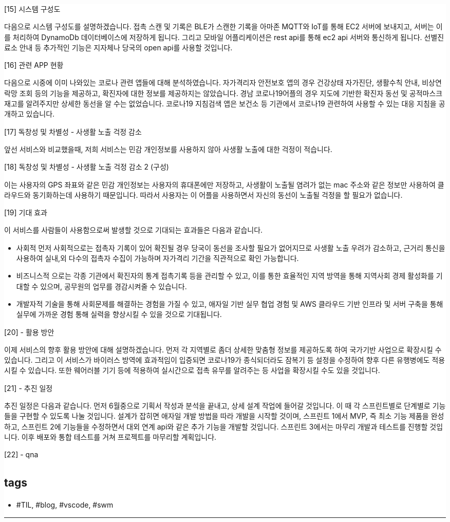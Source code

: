 [15] 시스템 구성도

다음으로 시스템 구성도를 설명하겠습니다.
접촉 스캔 및 기록은 BLE가 스캔한 기록을 아마존 MQTT와 IoT를 통해 EC2 서버에 보내지고, 서버는 이를 처리하여 DynamoDb 데이터베이스에 저장하게 됩니다. 그리고 모바일 어플리케이션은 rest api를 통해 ec2 api 서버와 통신하게 됩니다. 선별진료소 안내 등 추가적인 기능은 지자체나 당국의 open api를 사용할 것입니다.

[16] 관련 APP 현황

다음으로 시중에 이미 나와있는 코로나 관련 앱들에 대해 분석하였습니다. 자가격리자 안전보호 앱의 경우 건강상태 자가진단, 생활수칙 안내, 비상연락망 조회 등의 기능을 제공하고, 확진자에 대한 정보를 제공하지는 않았습니다. 경남 코로나19어플의 경우 지도에 기반한 확진자 동선 및 공적마스크 재고를 알려주지만 상세한 동선을 알 수는 없었습니다. 코로나19 지침검색 앱은 보건소 등 기관에서 코로나19 관련하여 사용할 수 있는 대응 지침을 공개하고 있습니다.

[17] 독창성 및 차별성 - 사생활 노출 걱정 감소


앞선 서비스와 비교했을때, 저희 서비스는 민감 개인정보를 사용하지 않아 사생활 노출에 대한 걱정이 적습니다.

[18] 독창성 및 차별성 - 사생활 노출 걱정 감소 2 (구성)

이는 사용자의 GPS 좌표와 같은 민감 개인정보는 사용자의 휴대폰에만 저장하고, 사생활이 노출될 염려가 없는 mac 주소와 같은 정보만 사용하여 클라우드와 동기화하는데 사용하기 때문입니다. 따라서 사용자는 이 어플을 사용하면서 자신의 동선이 노출될 걱정을 할 필요가 없습니다.

[19] 기대 효과 

이 서비스를 사람들이 사용함으로써 발생할 것으로 기대되는 효과들은 다음과 같습니다.

- 사회적
먼저 사회적으로는 접촉자 기록이 있어 확진될 경우 당국이 동선을 조사할 필요가 없어지므로 사생활 노출 우려가 감소하고, 근거리 통신을 사용하여 실내,외 다수의 접촉자 수집이 가능하며 자가격리 기간을 직관적으로 확인 가능합니다.

- 비즈니스적
으로는 각종 기관에서 확진자의 통계 접촉기록 등을 관리할 수 있고, 이를 통한 효율적인 지역 방역을 통해 지역사회 경제 활성화를 기대할 수 있으며, 공무원의 업무를 경감시켜줄 수 있습니다.

- 개발자적
기술을 통해 사회문제를 해결하는 경험을 가질 수 있고, 애자일 기반 실무 협업 경험 및 AWS 클라우드 기반 인프라 및 서버 구축을 통해 실무에 가까운 경험 통해 실력을 향상시킬 수 있을 것으로 기대됩니다.

[20] - 활용 방안

이제 서비스의 향후 활용 방안에 대해 설명하겠습니다.
먼저 각 지역별로 좀더 상세한 맞춤형 정보를 제공하도록 하여 국가기반 사업으로 확장시킬 수 있습니다. 그리고 이 서비스가 바이러스 방역에 효과적임이 입증되면 코로나19가 종식되더라도 잠복기 등 설정을 수정하여 향후 다른 유행병에도 적용시킬 수 있습니다. 또한 웨어러블 기기 등에 적용하여 실시간으로 접촉 유무를 알려주는 등 사업을 확장시킬 수도 있을 것입니다.

[21] - 추진 일정

추진 일정은 다음과 같습니다. 
먼저 6월중으로 기획서 작성과 분석을 끝내고, 상세 설계 작업에 들어갈 것입니다. 이 때 각 스프린트별로 단계별로 기능들을 구현할 수 있도록 나눌 것입니다. 설계가 잡히면 애자일 개발 방법을 따라 개발을 시작할 것이며, 스프린트 1에서 MVP, 즉 최소 기능 제품을 완성하고, 스프린트 2에 기능들을 수정하면서 대외 연계 api와 같은 추가 기능을 개발할 것입니다. 스프린트 3에서는 마무리 개발과 테스트를 진행할 것입니다.
이후 배포와 통합 테스트를 거쳐 프로젝트를 마무리할 계획입니다.

[22] - qna



## tags
- \#TIL, \#blog, \#vscode, \#swm

--------------------------


 